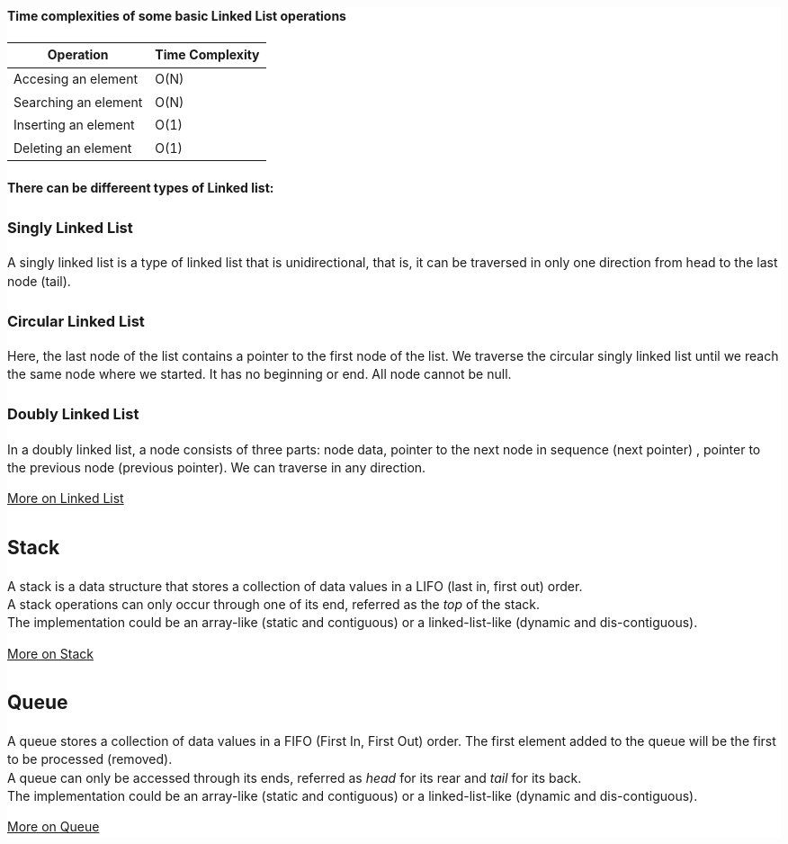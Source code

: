 #### Time complexities of some basic Linked List operations

| Operation | Time Complexity |
|-----------------|-------|
| Accesing an element             | O(N)     |
| Searching an element           | O(N)     |
| Inserting an element             | O(1)     |
| Deleting an element             | O(1)     |


#### There can be differeent types of Linked list:

### Singly Linked List
A singly linked list is a type of linked list that is unidirectional, that is, it can be traversed in only one direction from head to the last node (tail).

### Circular Linked List
Here, the last node of the list contains a pointer to the first node of the list. We traverse the circular singly linked list until we reach the same node where we started. It has no beginning or end. All node cannot be null.

### Doubly Linked List
In a doubly linked list, a node consists of three parts: node data, pointer to the next node in sequence (next pointer) , pointer to the previous node (previous pointer). We can traverse in any direction.



[More on Linked List](LinkedList.md)


## Stack
A stack is a data structure that stores a collection of data values in a LIFO (last in, first out) order.\
A stack operations can only occur through one of its end, referred as the _top_ of the stack.\
The implementation could be an array-like (static and contiguous) or a linked-list-like (dynamic and dis-contiguous).

[More on Stack](Stack.md)

## Queue
A queue stores a collection of data values in a FIFO (First In, First Out) order. The first element added to the queue will be the first to be processed (removed).\
A queue can only be accessed through its ends, referred as _head_ for its rear and _tail_ for its back.\
The implementation could be an array-like (static and contiguous) or a linked-list-like (dynamic and dis-contiguous).

[More on Queue](Queue.md)

